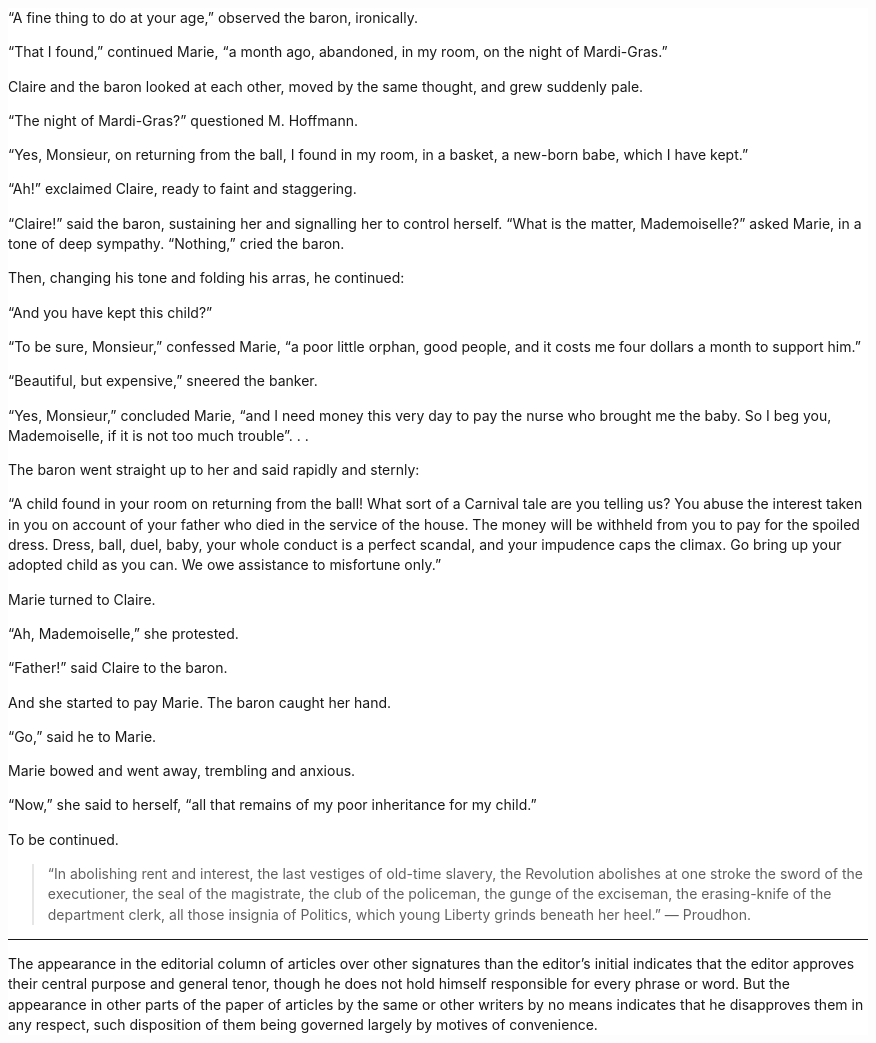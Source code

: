 “A fine thing to do at your age,” observed the baron, ironically.

“That I found,” continued Marie, “a month ago, abandoned, in my room, on the night of Mardi-Gras.”

Claire and the baron looked at each other, moved by the same thought, and grew suddenly pale.

“The night of Mardi-Gras?” questioned M. Hoffmann.

“Yes, Monsieur, on returning from the ball, I found in my room, in a basket, a new-born babe, which I have kept.”

“Ah!” exclaimed Claire, ready to faint and staggering.

“Claire!” said the baron, sustaining her and signalling her to control herself. “What is the matter, Mademoiselle?” asked Marie, in a tone of deep sympathy. “Nothing,” cried the baron.

Then, changing his tone and folding his arras, he continued:

“And you have kept this child?”

“To be sure, Monsieur,” confessed Marie, “a poor little orphan, good people, and it costs me four dollars a month to support him.”

“Beautiful, but expensive,” sneered the banker.

“Yes, Monsieur,” concluded Marie, “and I need money this very day to pay the nurse who brought me the baby. So I beg you, Mademoiselle, if it is not too much trouble”. . . 

The baron went straight up to her and said rapidly and sternly:

“A child found in your room on returning from the ball! What sort of a Carnival tale are you telling us? You abuse the interest taken in you on account of your father who died in the service of the house. The money will be withheld from you to pay for the spoiled dress. Dress, ball, duel, baby, your whole conduct is a perfect scandal, and your impudence caps the climax. Go bring up your adopted child as you can. We owe assistance to misfortune only.”

Marie turned to Claire.

“Ah, Mademoiselle,” she protested.

“Father!” said Claire to the baron.

And she started to pay Marie. The baron caught her hand.

“Go,” said he to Marie.

Marie bowed and went away, trembling and anxious.

“Now,” she said to herself, “all that remains of my poor inheritance for my child.”

To be continued.

> “In abolishing rent and interest, the last vestiges of old-time slavery, the Revolution abolishes at one stroke the sword of the executioner, the seal of the magistrate, the club of the policeman, the gunge of the exciseman, the erasing-knife of the department clerk, all those insignia of Politics, which young Liberty grinds beneath her heel.” — Proudhon.

***

The appearance in the editorial column of articles over other signatures than the editor’s initial indicates that the editor approves their central purpose and general tenor, though he does not hold himself responsible for every phrase or word. But the appearance in other parts of the paper of articles by the same or other writers by no means indicates that he disapproves them in any respect, such disposition of them being governed largely by motives of convenience.
